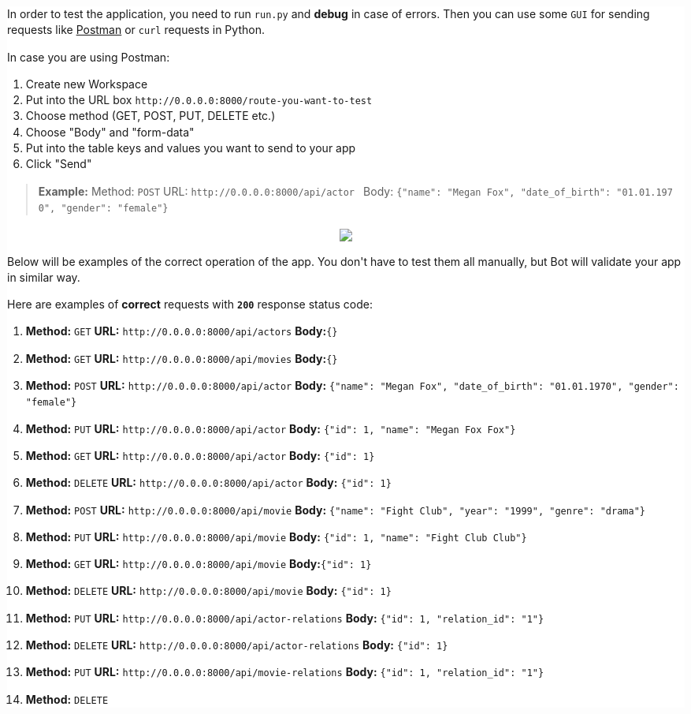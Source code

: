 In order to test the application, you need to run `run.py` and **debug** in case of errors.
Then you can use some `GUI` for sending requests like [Postman](https://www.getpostman.com/downloads/) or `curl` requests in Python.

In case you are using Postman:
1. Create new Workspace
2. Put into the URL box `http://0.0.0.0:8000/route-you-want-to-test` 
3. Choose method (GET, POST, PUT, DELETE etc.)
4. Choose "Body" and "form-data"
5. Put into the table keys and values you want to send to your app
6. Click "Send"

>**Example:**
>Method: `POST` 
	URL: `http://0.0.0.0:8000/api/actor `
	Body: `{"name": "Megan Fox", "date_of_birth": "01.01.1970", "gender": "female"}`
<div align="center">
    <img align="center" src="https://github.com/DataRootUniversity/ds-fundamentals/blob/master/docker-flask-project/figures/add-actor.png?raw=true">
</div>

Below will be examples of the correct operation of the app. 
You don't have to test them all manually, but Bot will validate your app in similar way. 

Here are examples of **correct** requests with **`200`** response status code:

1. **Method:** `GET` 
	**URL:** `http://0.0.0.0:8000/api/actors`
	**Body:**`{}`	
	
2. **Method:** `GET` 
	**URL:** `http://0.0.0.0:8000/api/movies`
	**Body:**`{}`	
3. **Method:** `POST` 
	**URL:** `http://0.0.0.0:8000/api/actor`
	**Body:** `{"name": "Megan Fox", "date_of_birth": "01.01.1970", "gender": "female"}`
4. **Method:** `PUT` 
	**URL:** `http://0.0.0.0:8000/api/actor`
	**Body:** `{"id": 1, "name": "Megan Fox Fox"}`
5. **Method:** `GET` 
	**URL:** `http://0.0.0.0:8000/api/actor`
	**Body:** `{"id": 1}`
6. **Method:** `DELETE` 
	**URL:** `http://0.0.0.0:8000/api/actor`
	**Body:** `{"id": 1}`
7. **Method:** `POST` 
	**URL:** `http://0.0.0.0:8000/api/movie`
	**Body:** `{"name": "Fight Club", "year": "1999", "genre": "drama"}`
8. **Method:** `PUT` 
	**URL:** `http://0.0.0.0:8000/api/movie`
	**Body:** `{"id": 1, "name": "Fight Club Club"}`
9. **Method:** `GET` 
	**URL:** `http://0.0.0.0:8000/api/movie`
	**Body:**`{"id": 1}`
10. **Method:** `DELETE` 
	**URL:** `http://0.0.0.0:8000/api/movie`
	**Body:** `{"id": 1}`
11. **Method:** `PUT` 
	**URL:** `http://0.0.0.0:8000/api/actor-relations`
	**Body:** `{"id": 1, "relation_id": "1"}`
12. **Method:** `DELETE` 
	**URL:** `http://0.0.0.0:8000/api/actor-relations`
	**Body:** `{"id": 1}`
13. **Method:** `PUT` 
	**URL:** `http://0.0.0.0:8000/api/movie-relations`
	**Body:** `{"id": 1, "relation_id": "1"}`
14. **Method:** `DELETE` 